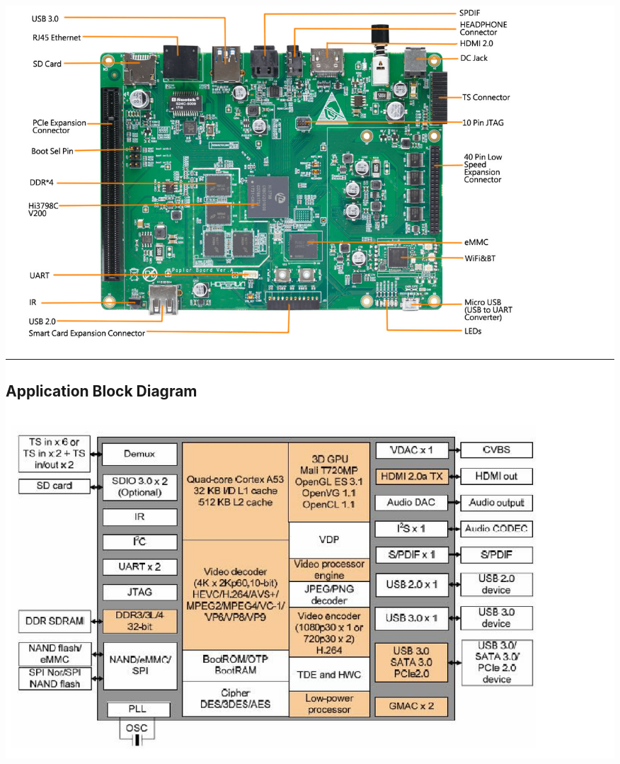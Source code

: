 <img src="../additional-docs/images/images-hw-user-manual/Poplar_Named_Front.png?raw=true" data-canonical-src="https://github.com/96boards/documentation/blob/master/enterprise/poplar-hoperun/additional-docs/images/images-hw-user-manual/Poplar_Named_Front.png?raw=true" width="750" height="480" />

***

## Application Block Diagram

<img src="../additional-docs/images/images-hw-user-manual/BlockDiagram_Application.png?raw=true" data-canonical-src="https://github.com/96boards/documentation/blob/master/enterprise/poplar-hoperun/additional-docs/images/images-hw-user-manual/BlockDiagram_Application.png?raw=true" width="750" height="480" />
